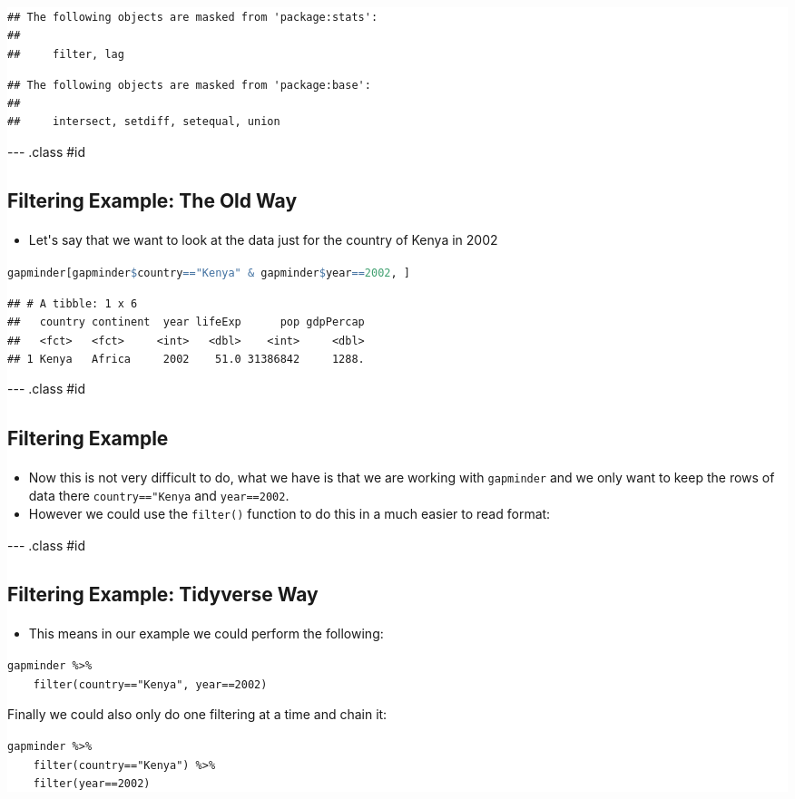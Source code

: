 ```
## The following objects are masked from 'package:stats':
## 
##     filter, lag
```

```
## The following objects are masked from 'package:base':
## 
##     intersect, setdiff, setequal, union
```


--- .class #id

## Filtering Example: The Old Way

- Let's say that we want to look at the data just for the country of Kenya in 2002



```r
gapminder[gapminder$country=="Kenya" & gapminder$year==2002, ]
```

```
## # A tibble: 1 x 6
##   country continent  year lifeExp      pop gdpPercap
##   <fct>   <fct>     <int>   <dbl>    <int>     <dbl>
## 1 Kenya   Africa     2002    51.0 31386842     1288.
```

--- .class #id

## Filtering Example


- Now this is not very difficult to do, what we have is that we are working with `gapminder` and we only want to keep the rows of data there `country=="Kenya` and `year==2002`. 
- However we could use the `filter()` function to do this in a much easier to read format:


--- .class #id

## Filtering Example: Tidyverse Way

- This means in our example we could perform the following:

```
gapminder %>%
    filter(country=="Kenya", year==2002)
```

Finally we could also only do one filtering at a time and chain it:

```
gapminder %>%
    filter(country=="Kenya") %>%
    filter(year==2002)
```
